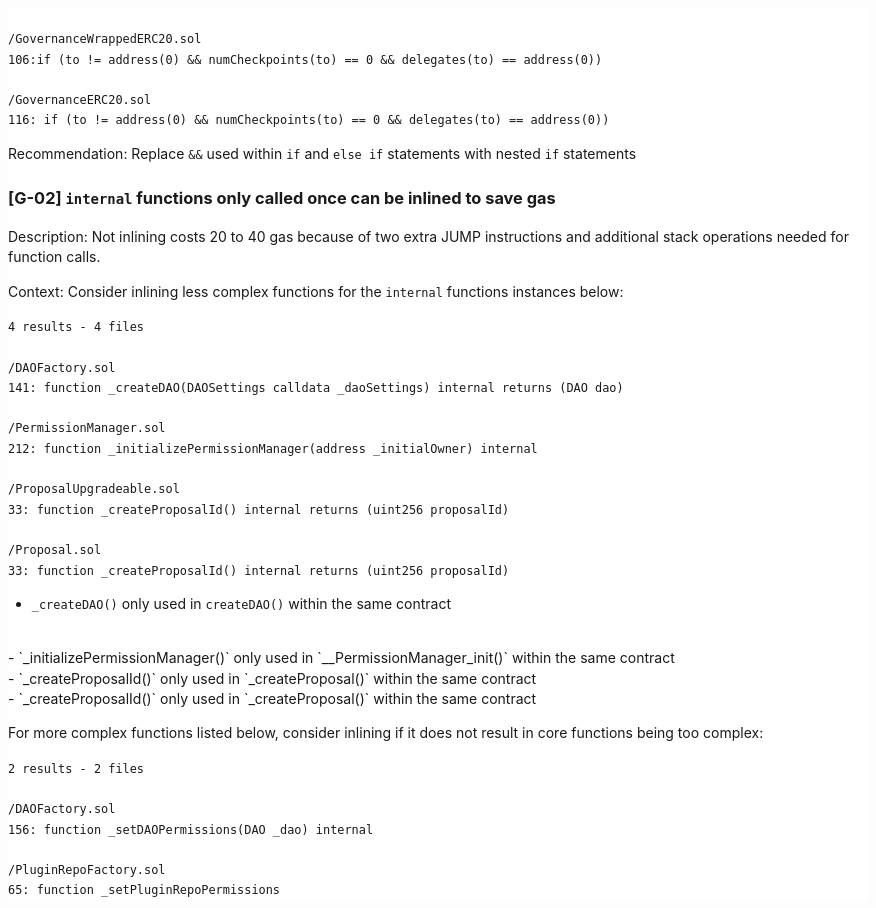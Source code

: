```solidity

/GovernanceWrappedERC20.sol
106:if (to != address(0) && numCheckpoints(to) == 0 && delegates(to) == address(0))

/GovernanceERC20.sol
116: if (to != address(0) && numCheckpoints(to) == 0 && delegates(to) == address(0))
```

Recommendation:
Replace `&&` used within `if` and `else if` statements with nested `if` statements

### [G-02] `internal` functions only called once can be inlined to save gas

Description:
Not inlining costs 20 to 40 gas because of two extra JUMP instructions and additional stack operations needed for function calls.

Context:
Consider inlining less complex functions for the `internal` functions instances below:

```solidity
4 results - 4 files

/DAOFactory.sol
141: function _createDAO(DAOSettings calldata _daoSettings) internal returns (DAO dao)

/PermissionManager.sol
212: function _initializePermissionManager(address _initialOwner) internal

/ProposalUpgradeable.sol
33: function _createProposalId() internal returns (uint256 proposalId)

/Proposal.sol
33: function _createProposalId() internal returns (uint256 proposalId)
```

- `_createDAO()` only used in `createDAO()` within the same contract
<br/>
- `_initializePermissionManager()` only used in `__PermissionManager_init()` within the same contract
<br/>
- `_createProposalId()` only used in `_createProposal()` within the same contract
<br/>
-  `_createProposalId()` only used in `_createProposal()` within the same contract
  
For more complex functions listed below, consider inlining if it does not result in core functions being too complex:
```solidity
2 results - 2 files

/DAOFactory.sol
156: function _setDAOPermissions(DAO _dao) internal

/PluginRepoFactory.sol
65: function _setPluginRepoPermissions
```
